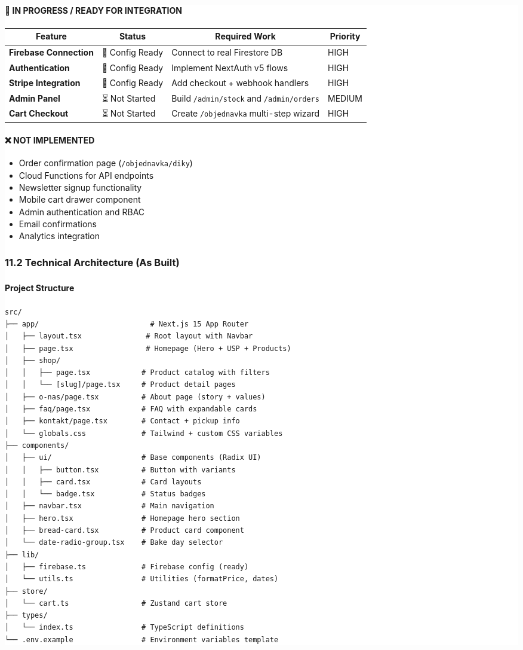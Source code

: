 #### 🔄 **IN PROGRESS / READY FOR INTEGRATION**
| Feature | Status | Required Work | Priority |
|---------|--------|---------------|----------|
| **Firebase Connection** | 🔧 Config Ready | Connect to real Firestore DB | HIGH |
| **Authentication** | 🔧 Config Ready | Implement NextAuth v5 flows | HIGH |
| **Stripe Integration** | 🔧 Config Ready | Add checkout + webhook handlers | HIGH |
| **Admin Panel** | ⏳ Not Started | Build `/admin/stock` and `/admin/orders` | MEDIUM |
| **Cart Checkout** | ⏳ Not Started | Create `/objednavka` multi-step wizard | HIGH |

#### ❌ **NOT IMPLEMENTED**
- Order confirmation page (`/objednavka/diky`)
- Cloud Functions for API endpoints
- Newsletter signup functionality
- Mobile cart drawer component
- Admin authentication and RBAC
- Email confirmations
- Analytics integration

### 11.2 Technical Architecture (As Built)

#### **Project Structure**
```
src/
├── app/                          # Next.js 15 App Router
│   ├── layout.tsx               # Root layout with Navbar
│   ├── page.tsx                 # Homepage (Hero + USP + Products)
│   ├── shop/
│   │   ├── page.tsx            # Product catalog with filters
│   │   └── [slug]/page.tsx     # Product detail pages
│   ├── o-nas/page.tsx          # About page (story + values)
│   ├── faq/page.tsx            # FAQ with expandable cards
│   ├── kontakt/page.tsx        # Contact + pickup info
│   └── globals.css             # Tailwind + custom CSS variables
├── components/
│   ├── ui/                     # Base components (Radix UI)
│   │   ├── button.tsx          # Button with variants
│   │   ├── card.tsx            # Card layouts
│   │   └── badge.tsx           # Status badges
│   ├── navbar.tsx              # Main navigation
│   ├── hero.tsx                # Homepage hero section
│   ├── bread-card.tsx          # Product card component
│   └── date-radio-group.tsx    # Bake day selector
├── lib/
│   ├── firebase.ts             # Firebase config (ready)
│   └── utils.ts                # Utilities (formatPrice, dates)
├── store/
│   └── cart.ts                 # Zustand cart store
├── types/
│   └── index.ts                # TypeScript definitions
└── .env.example                # Environment variables template
```
